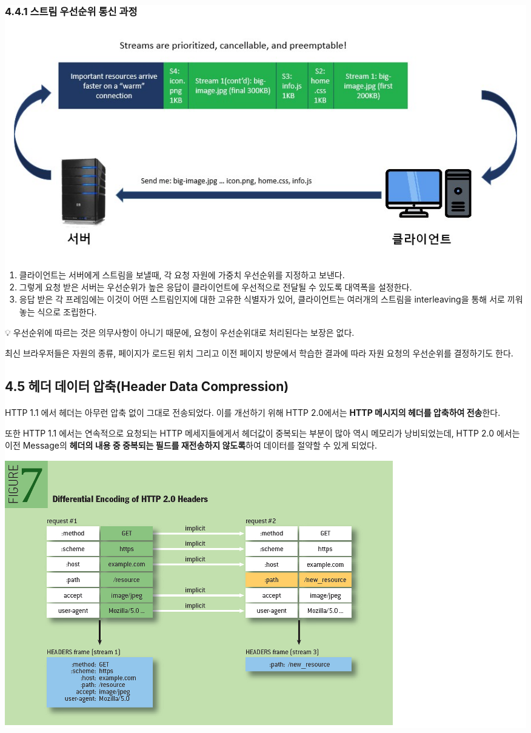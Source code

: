 ### 4.4.1 스트림 우선순위 통신 과정

![stream-prioritization transaction process.jpg](stream-prioritization_transaction_process.jpg)

1. 클라이언트는 서버에게 스트림을 보낼때, 각 요청 자원에 가중치 우선순위를 지정하고 보낸다.
2. 그렇게 요청 받은 서버는 우선순위가 높은 응답이 클라이언트에 우선적으로 전달될 수 있도록 대역폭을 설정한다.
3. 응답 받은 각 프레임에는 이것이 어떤 스트림인지에 대한 고유한 식별자가 있어, 클라이언트는 여러개의 스트림을 interleaving을 통해 서로 끼워놓는 식으로 조립한다.

<aside>
💡 우선순위에 따르는 것은 의무사항이 아니기 때문에, 요청이 우선순위대로 처리된다는 보장은 없다.

 최신 브라우저들은 자원의 종류, 페이지가 로드된 위치 그리고 이전 페이지 방문에서 학습한 결과에 따라 자원 요청의 우선순위를 결정하기도 한다.

</aside>

## 4.5 헤더 데이터 압축(****Header Data Compression)****

HTTP 1.1 에서 헤더는 아무런 압축 없이 그대로 전송되었다. 이를 개선하기 위해 HTTP 2.0에서는 **HTTP 메시지의 헤더를 압축하여 전송**한다.

또한 HTTP 1.1 에서는 연속적으로 요청되는 HTTP 메세지들에게서 헤더값이 중복되는 부분이 많아 역시 메모리가 낭비되었는데, HTTP 2.0 에서는 이전 Message의 **헤더의 내용 중 중복되는 필드를 재전송하지 않도록**하여 데이터를 절약할 수 있게 되었다.

![http2.0 header data compression.png](http2.0_header_data_compression.png)
